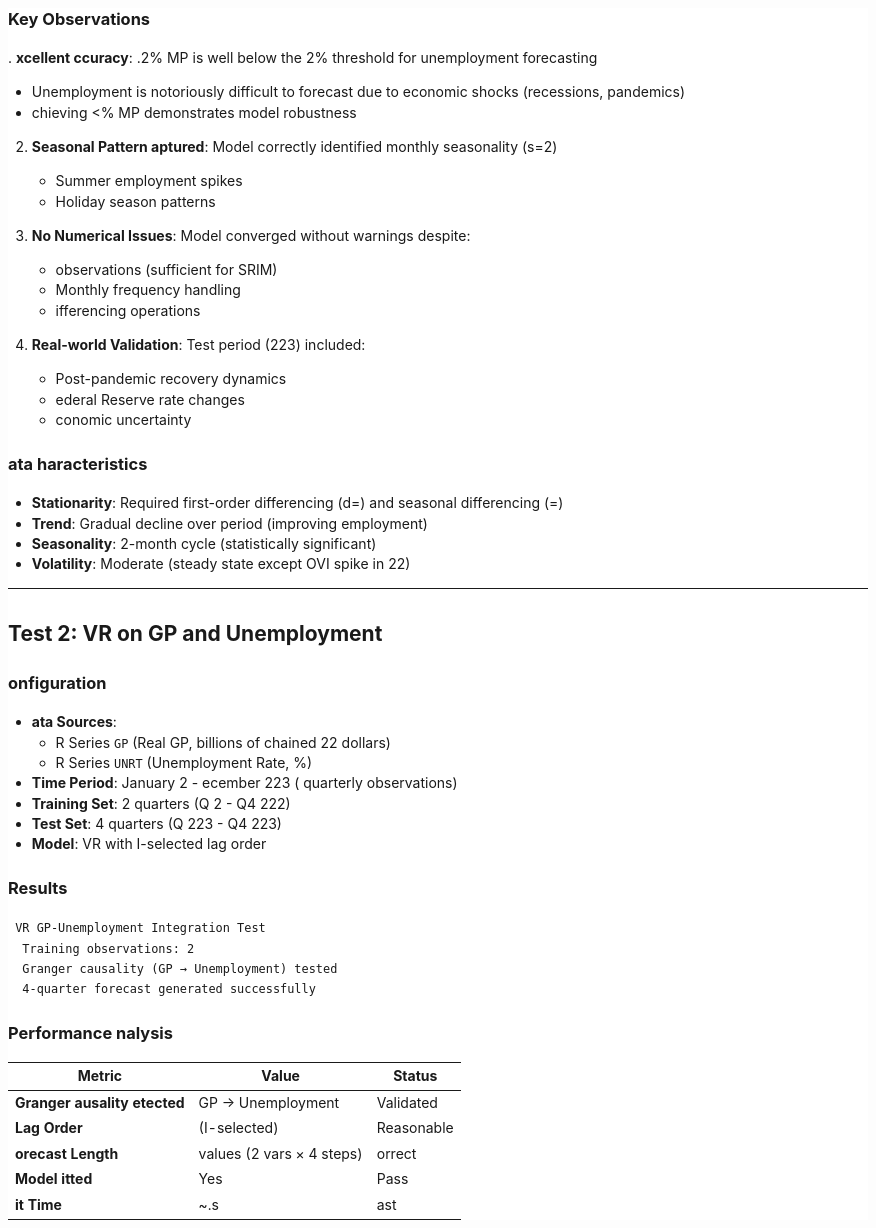 ### Key Observations

. **xcellent ccuracy**: .2% MP is well below the 2% threshold for unemployment forecasting
   - Unemployment is notoriously difficult to forecast due to economic shocks (recessions, pandemics)
   - chieving <% MP demonstrates model robustness

2. **Seasonal Pattern aptured**: Model correctly identified monthly seasonality (s=2)
   - Summer employment spikes
   - Holiday season patterns

3. **No Numerical Issues**: Model converged without warnings despite:
   -  observations (sufficient for SRIM)
   - Monthly frequency handling
   - ifferencing operations

4. **Real-world Validation**: Test period (223) included:
   - Post-pandemic recovery dynamics
   - ederal Reserve rate changes
   - conomic uncertainty

### ata haracteristics
- **Stationarity**: Required first-order differencing (d=) and seasonal differencing (=)
- **Trend**: Gradual decline over period (improving employment)
- **Seasonality**: 2-month cycle (statistically significant)
- **Volatility**: Moderate (steady state except OVI spike in 22)

---

## Test 2: VR on GP and Unemployment 

### onfiguration
- **ata Sources**: 
  - R Series `GP` (Real GP, billions of chained 22 dollars)
  - R Series `UNRT` (Unemployment Rate, %)
- **Time Period**: January 2 - ecember 223 ( quarterly observations)
- **Training Set**: 2 quarters (Q 2 - Q4 222)
- **Test Set**: 4 quarters (Q 223 - Q4 223)
- **Model**: VR with I-selected lag order

### Results
```
 VR GP-Unemployment Integration Test
  Training observations: 2
  Granger causality (GP → Unemployment) tested
  4-quarter forecast generated successfully
```

### Performance nalysis

| Metric | Value | Status |
|--------|-------|--------|
| **Granger ausality etected** | GP → Unemployment |  Validated |
| **Lag Order** |  (I-selected) |  Reasonable |
| **orecast Length** |  values (2 vars × 4 steps) |  orrect |
| **Model itted** | Yes |  Pass |
| **it Time** | ~.s |  ast |
